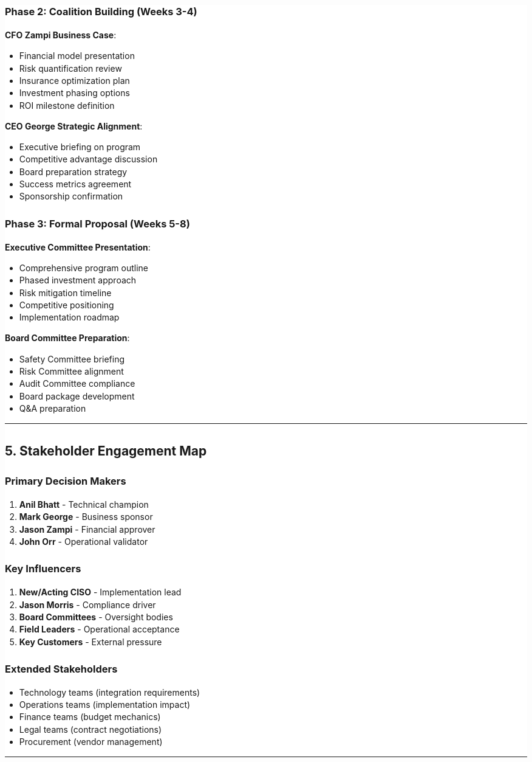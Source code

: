 ### Phase 2: Coalition Building (Weeks 3-4)

**CFO Zampi Business Case**:
- Financial model presentation
- Risk quantification review
- Insurance optimization plan
- Investment phasing options
- ROI milestone definition

**CEO George Strategic Alignment**:
- Executive briefing on program
- Competitive advantage discussion
- Board preparation strategy
- Success metrics agreement
- Sponsorship confirmation

### Phase 3: Formal Proposal (Weeks 5-8)

**Executive Committee Presentation**:
- Comprehensive program outline
- Phased investment approach
- Risk mitigation timeline
- Competitive positioning
- Implementation roadmap

**Board Committee Preparation**:
- Safety Committee briefing
- Risk Committee alignment
- Audit Committee compliance
- Board package development
- Q&A preparation

---

## 5. Stakeholder Engagement Map

### Primary Decision Makers
1. **Anil Bhatt** - Technical champion
2. **Mark George** - Business sponsor  
3. **Jason Zampi** - Financial approver
4. **John Orr** - Operational validator

### Key Influencers
1. **New/Acting CISO** - Implementation lead
2. **Jason Morris** - Compliance driver
3. **Board Committees** - Oversight bodies
4. **Field Leaders** - Operational acceptance
5. **Key Customers** - External pressure

### Extended Stakeholders
- Technology teams (integration requirements)
- Operations teams (implementation impact)
- Finance teams (budget mechanics)
- Legal teams (contract negotiations)
- Procurement (vendor management)

---